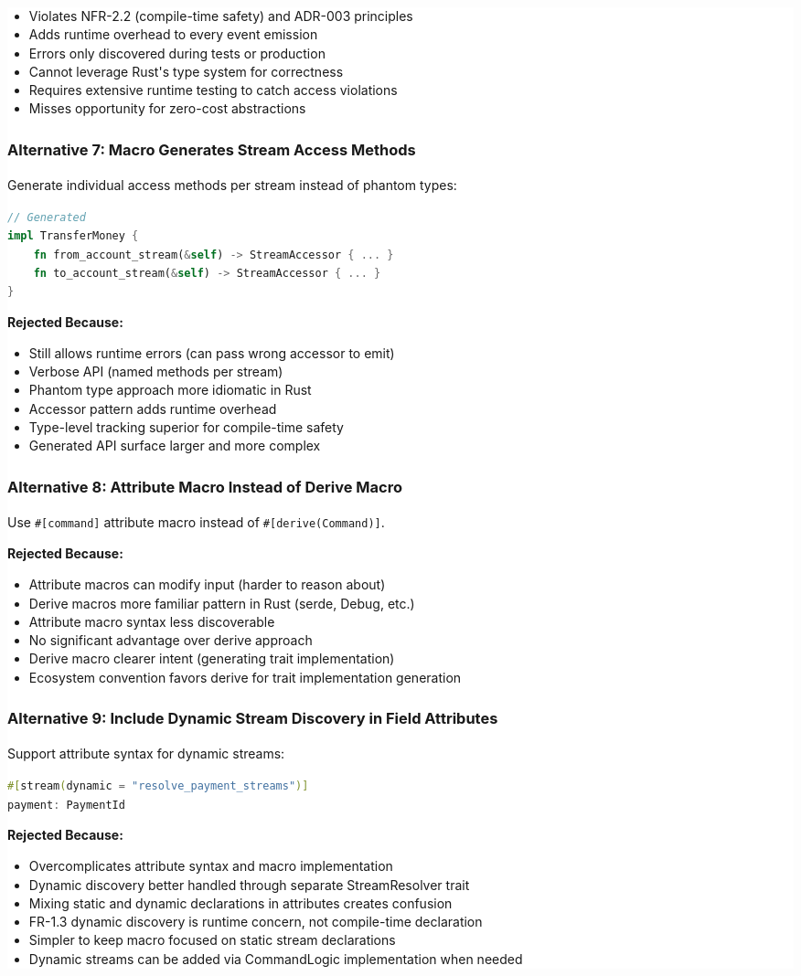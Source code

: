- Violates NFR-2.2 (compile-time safety) and ADR-003 principles
- Adds runtime overhead to every event emission
- Errors only discovered during tests or production
- Cannot leverage Rust's type system for correctness
- Requires extensive runtime testing to catch access violations
- Misses opportunity for zero-cost abstractions

### Alternative 7: Macro Generates Stream Access Methods

Generate individual access methods per stream instead of phantom types:

```rust
// Generated
impl TransferMoney {
    fn from_account_stream(&self) -> StreamAccessor { ... }
    fn to_account_stream(&self) -> StreamAccessor { ... }
}
```

**Rejected Because:**

- Still allows runtime errors (can pass wrong accessor to emit)
- Verbose API (named methods per stream)
- Phantom type approach more idiomatic in Rust
- Accessor pattern adds runtime overhead
- Type-level tracking superior for compile-time safety
- Generated API surface larger and more complex

### Alternative 8: Attribute Macro Instead of Derive Macro

Use `#[command]` attribute macro instead of `#[derive(Command)]`.

**Rejected Because:**

- Attribute macros can modify input (harder to reason about)
- Derive macros more familiar pattern in Rust (serde, Debug, etc.)
- Attribute macro syntax less discoverable
- No significant advantage over derive approach
- Derive macro clearer intent (generating trait implementation)
- Ecosystem convention favors derive for trait implementation generation

### Alternative 9: Include Dynamic Stream Discovery in Field Attributes

Support attribute syntax for dynamic streams:

```rust
#[stream(dynamic = "resolve_payment_streams")]
payment: PaymentId
```

**Rejected Because:**

- Overcomplicates attribute syntax and macro implementation
- Dynamic discovery better handled through separate StreamResolver trait
- Mixing static and dynamic declarations in attributes creates confusion
- FR-1.3 dynamic discovery is runtime concern, not compile-time declaration
- Simpler to keep macro focused on static stream declarations
- Dynamic streams can be added via CommandLogic implementation when needed
